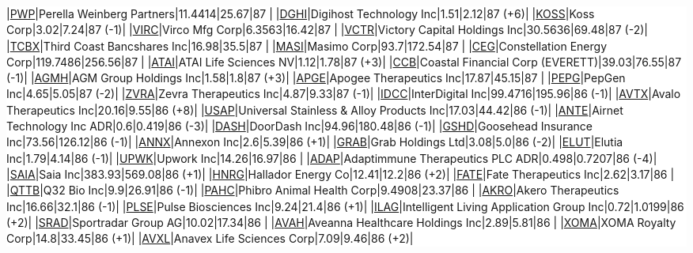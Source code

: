 |[PWP](https://finance.yahoo.com/quote/PWP/)|Perella Weinberg Partners|11.4414|25.67|87 |
|[DGHI](https://finance.yahoo.com/quote/DGHI/)|Digihost Technology Inc|1.51|2.12|87 (+6)|
|[KOSS](https://finance.yahoo.com/quote/KOSS/)|Koss Corp|3.02|7.24|87 (-1)|
|[VIRC](https://finance.yahoo.com/quote/VIRC/)|Virco Mfg Corp|6.3563|16.42|87 |
|[VCTR](https://finance.yahoo.com/quote/VCTR/)|Victory Capital Holdings Inc|30.5636|69.48|87 (-2)|
|[TCBX](https://finance.yahoo.com/quote/TCBX/)|Third Coast Bancshares Inc|16.98|35.5|87 |
|[MASI](https://finance.yahoo.com/quote/MASI/)|Masimo Corp|93.7|172.54|87 |
|[CEG](https://finance.yahoo.com/quote/CEG/)|Constellation Energy Corp|119.7486|256.56|87 |
|[ATAI](https://finance.yahoo.com/quote/ATAI/)|ATAI Life Sciences NV|1.12|1.78|87 (+3)|
|[CCB](https://finance.yahoo.com/quote/CCB/)|Coastal Financial Corp (EVERETT)|39.03|76.55|87 (-1)|
|[AGMH](https://finance.yahoo.com/quote/AGMH/)|AGM Group Holdings Inc|1.58|1.8|87 (+3)|
|[APGE](https://finance.yahoo.com/quote/APGE/)|Apogee Therapeutics Inc|17.87|45.15|87 |
|[PEPG](https://finance.yahoo.com/quote/PEPG/)|PepGen Inc|4.65|5.05|87 (-2)|
|[ZVRA](https://finance.yahoo.com/quote/ZVRA/)|Zevra Therapeutics Inc|4.87|9.33|87 (-1)|
|[IDCC](https://finance.yahoo.com/quote/IDCC/)|InterDigital Inc|99.4716|195.96|86 (-1)|
|[AVTX](https://finance.yahoo.com/quote/AVTX/)|Avalo Therapeutics Inc|20.16|9.55|86 (+8)|
|[USAP](https://finance.yahoo.com/quote/USAP/)|Universal Stainless & Alloy Products Inc|17.03|44.42|86 (-1)|
|[ANTE](https://finance.yahoo.com/quote/ANTE/)|Airnet Technology Inc ADR|0.6|0.419|86 (-3)|
|[DASH](https://finance.yahoo.com/quote/DASH/)|DoorDash Inc|94.96|180.48|86 (-1)|
|[GSHD](https://finance.yahoo.com/quote/GSHD/)|Goosehead Insurance Inc|73.56|126.12|86 (-1)|
|[ANNX](https://finance.yahoo.com/quote/ANNX/)|Annexon Inc|2.6|5.39|86 (+1)|
|[GRAB](https://finance.yahoo.com/quote/GRAB/)|Grab Holdings Ltd|3.08|5.0|86 (-2)|
|[ELUT](https://finance.yahoo.com/quote/ELUT/)|Elutia Inc|1.79|4.14|86 (-1)|
|[UPWK](https://finance.yahoo.com/quote/UPWK/)|Upwork Inc|14.26|16.97|86 |
|[ADAP](https://finance.yahoo.com/quote/ADAP/)|Adaptimmune Therapeutics PLC ADR|0.498|0.7207|86 (-4)|
|[SAIA](https://finance.yahoo.com/quote/SAIA/)|Saia Inc|383.93|569.08|86 (+1)|
|[HNRG](https://finance.yahoo.com/quote/HNRG/)|Hallador Energy Co|12.41|12.2|86 (+2)|
|[FATE](https://finance.yahoo.com/quote/FATE/)|Fate Therapeutics Inc|2.62|3.17|86 |
|[QTTB](https://finance.yahoo.com/quote/QTTB/)|Q32 Bio Inc|9.9|26.91|86 (-1)|
|[PAHC](https://finance.yahoo.com/quote/PAHC/)|Phibro Animal Health Corp|9.4908|23.37|86 |
|[AKRO](https://finance.yahoo.com/quote/AKRO/)|Akero Therapeutics Inc|16.66|32.1|86 (-1)|
|[PLSE](https://finance.yahoo.com/quote/PLSE/)|Pulse Biosciences Inc|9.24|21.4|86 (+1)|
|[ILAG](https://finance.yahoo.com/quote/ILAG/)|Intelligent Living Application Group Inc|0.72|1.0199|86 (+2)|
|[SRAD](https://finance.yahoo.com/quote/SRAD/)|Sportradar Group AG|10.02|17.34|86 |
|[AVAH](https://finance.yahoo.com/quote/AVAH/)|Aveanna Healthcare Holdings Inc|2.89|5.81|86 |
|[XOMA](https://finance.yahoo.com/quote/XOMA/)|XOMA Royalty Corp|14.8|33.45|86 (+1)|
|[AVXL](https://finance.yahoo.com/quote/AVXL/)|Anavex Life Sciences Corp|7.09|9.46|86 (+2)|